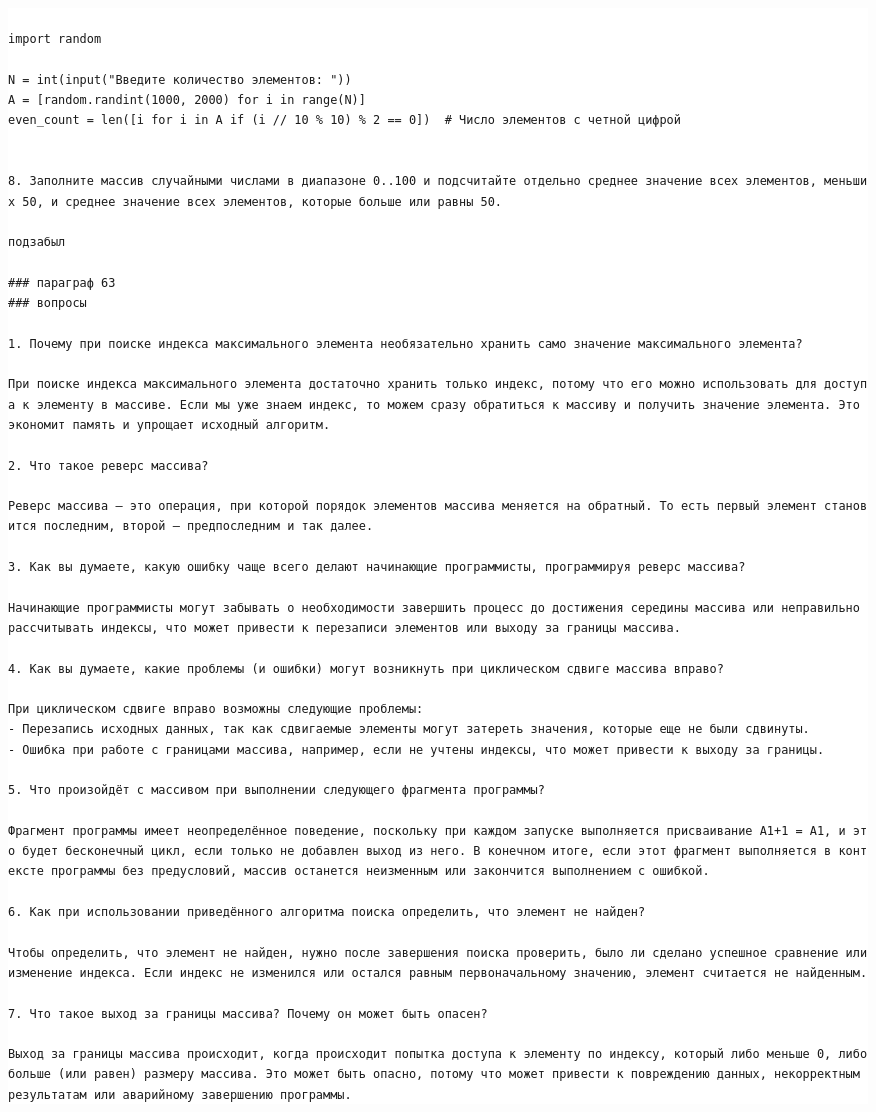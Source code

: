 ```

import random

N = int(input("Введите количество элементов: "))
A = [random.randint(1000, 2000) for i in range(N)]
even_count = len([i for i in A if (i // 10 % 10) % 2 == 0])  # Число элементов с четной цифрой


8. Заполните массив случайными числами в диапазоне 0..100 и подсчитайте отдельно среднее значение всех элементов, меньших 50, и среднее значение всех элементов, которые больше или равны 50.

подзабыл 

### параграф 63
### вопросы

1. Почему при поиске индекса максимального элемента необязательно хранить само значение максимального элемента?  

При поиске индекса максимального элемента достаточно хранить только индекс, потому что его можно использовать для доступа к элементу в массиве. Если мы уже знаем индекс, то можем сразу обратиться к массиву и получить значение элемента. Это экономит память и упрощает исходный алгоритм.

2. Что такое реверс массива? 

Реверс массива – это операция, при которой порядок элементов массива меняется на обратный. То есть первый элемент становится последним, второй — предпоследним и так далее.

3. Как вы думаете, какую ошибку чаще всего делают начинающие программисты, программируя реверс массива?  

Начинающие программисты могут забывать о необходимости завершить процесс до достижения середины массива или неправильно рассчитывать индексы, что может привести к перезаписи элементов или выходу за границы массива.

4. Как вы думаете, какие проблемы (и ошибки) могут возникнуть при циклическом сдвиге массива вправо?  

При циклическом сдвиге вправо возможны следующие проблемы:
- Перезапись исходных данных, так как сдвигаемые элементы могут затереть значения, которые еще не были сдвинуты.
- Ошибка при работе с границами массива, например, если не учтены индексы, что может привести к выходу за границы.

5. Что произойдёт с массивом при выполнении следующего фрагмента программы?  

Фрагмент программы имеет неопределённое поведение, поскольку при каждом запуске выполняется присваивание A1+1 = A1, и это будет бесконечный цикл, если только не добавлен выход из него. В конечном итоге, если этот фрагмент выполняется в контексте программы без предусловий, массив останется неизменным или закончится выполнением с ошибкой.

6. Как при использовании приведённого алгоритма поиска определить, что элемент не найден?  

Чтобы определить, что элемент не найден, нужно после завершения поиска проверить, было ли сделано успешное сравнение или изменение индекса. Если индекс не изменился или остался равным первоначальному значению, элемент считается не найденным.

7. Что такое выход за границы массива? Почему он может быть опасен?  

Выход за границы массива происходит, когда происходит попытка доступа к элементу по индексу, который либо меньше 0, либо больше (или равен) размеру массива. Это может быть опасно, потому что может привести к повреждению данных, некорректным результатам или аварийному завершению программы.

```